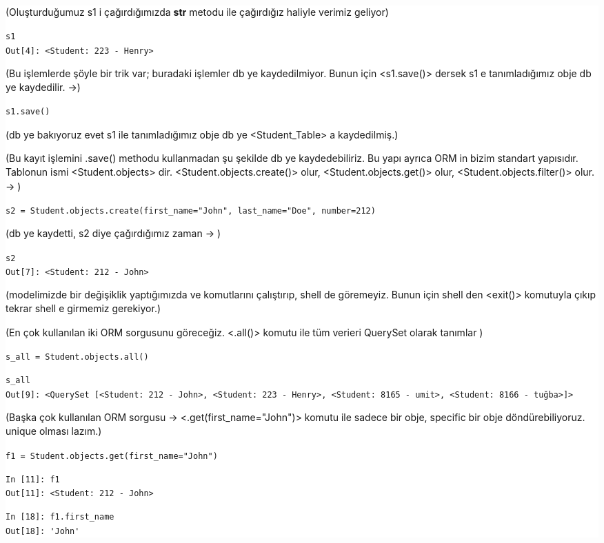 (Oluşturduğumuz s1 i çağırdığımızda __str__ metodu ile çağırdığız haliyle verimiz geliyor)
```
s1
Out[4]: <Student: 223 - Henry>
```

(Bu işlemlerde şöyle bir trik var; buradaki işlemler db ye kaydedilmiyor. Bunun için <s1.save()> dersek s1 e tanımladığımız obje db ye kaydedilir. ->)
```
s1.save()
```
(db ye bakıyoruz evet s1 ile tanımladığımız obje db ye <Student_Table> a kaydedilmiş.)


(Bu kayıt işlemini .save() methodu kullanmadan şu şekilde db ye kaydedebiliriz. Bu yapı ayrıca ORM in bizim standart yapısıdır. Tablonun ismi <Student.objects> dir. <Student.objects.create()> olur, <Student.objects.get()> olur, <Student.objects.filter()> olur. -> )
```
s2 = Student.objects.create(first_name="John", last_name="Doe", number=212)
```

(db ye kaydetti, s2 diye çağırdığımız zaman -> )
```
s2
Out[7]: <Student: 212 - John>
```


(modelimizde bir değişiklik yaptığımızda <migrations> ve <migrate> komutlarını çalıştırıp, shell de göremeyiz. Bunun için shell den <exit()> komutuyla çıkıp tekrar shell e girmemiz gerekiyor.)


(En çok kullanılan iki ORM sorgusunu göreceğiz. <.all()> komutu ile tüm verieri QuerySet olarak tanımlar )
```
s_all = Student.objects.all()
```

```
s_all
Out[9]: <QuerySet [<Student: 212 - John>, <Student: 223 - Henry>, <Student: 8165 - umit>, <Student: 8166 - tuğba>]>
```




(Başka çok kullanılan ORM sorgusu ->  <.get(first_name="John")> komutu ile sadece bir obje, specific bir obje döndürebiliyoruz. unique olması lazım.)
```
f1 = Student.objects.get(first_name="John")
```

```
In [11]: f1
Out[11]: <Student: 212 - John>
```

```
In [18]: f1.first_name
Out[18]: 'John'
```
